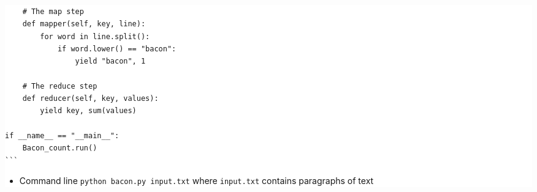         # The map step
        def mapper(self, key, line):
            for word in line.split():
                if word.lower() == "bacon":
                    yield "bacon", 1

        # The reduce step
        def reducer(self, key, values):
            yield key, sum(values)

    if __name__ == "__main__":
        Bacon_count.run()
    ```

-   Command line `python bacon.py input.txt` where `input.txt` contains paragraphs of text
